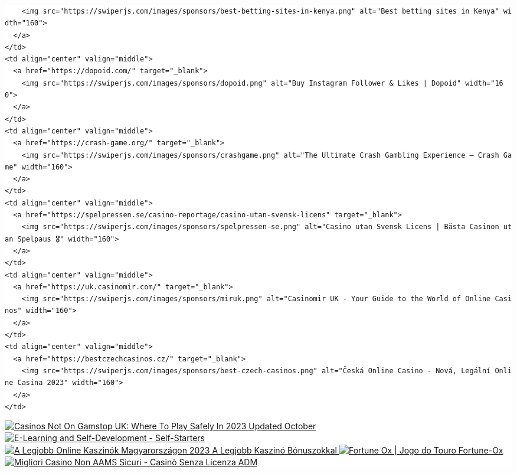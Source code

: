         <img src="https://swiperjs.com/images/sponsors/best-betting-sites-in-kenya.png" alt="Best betting sites in Kenya" width="160">
      </a>
    </td>
    <td align="center" valign="middle">
      <a href="https://dopoid.com/" target="_blank">
        <img src="https://swiperjs.com/images/sponsors/dopoid.png" alt="Buy Instagram Follower & Likes | Dopoid" width="160">
      </a>
    </td>
    <td align="center" valign="middle">
      <a href="https://crash-game.org/" target="_blank">
        <img src="https://swiperjs.com/images/sponsors/crashgame.png" alt="The Ultimate Crash Gambling Experience – Crash Game" width="160">
      </a>
    </td>
    <td align="center" valign="middle">
      <a href="https://spelpressen.se/casino-reportage/casino-utan-svensk-licens" target="_blank">
        <img src="https://swiperjs.com/images/sponsors/spelpressen-se.png" alt="Casino utan Svensk Licens | Bästa Casinon utan Spelpaus 🎖️" width="160">
      </a>
    </td>
    <td align="center" valign="middle">
      <a href="https://uk.casinomir.com/" target="_blank">
        <img src="https://swiperjs.com/images/sponsors/miruk.png" alt="Casinomir UK - Your Guide to the World of Online Casinos" width="160">
      </a>
    </td>
    <td align="center" valign="middle">
      <a href="https://bestczechcasinos.cz/" target="_blank">
        <img src="https://swiperjs.com/images/sponsors/best-czech-casinos.png" alt="Česká Online Casino - Nová, Legální Online Casina 2023" width="160">
      </a>
    </td>
  </tr>
  <tr>
    <td align="center" valign="middle">
      <a href="https://www.outlookindia.com/outlook-spotlight/casinos-not-on-gamstop-uk-news-302214/" target="_blank">
        <img src="https://swiperjs.com/images/sponsors/wendy-mantilla.png" alt="Casinos Not On Gamstop UK: Where To Play Safely In 2023 Updated October" width="160">
      </a>
    </td>
    <td align="center" valign="middle">
      <a href="https://self-starters.com/" target="_blank">
        <img src="https://swiperjs.com/images/sponsors/self-starters.png" alt="E-Learning and Self-Development - Self-Starters" width="160">
      </a>
    </td>
    <td align="center" valign="middle">
      <a href="https://kaszinozone.com/" target="_blank">
        <img src="https://swiperjs.com/images/sponsors/kaszino-zone.png" alt="A Legjobb Online Kaszinók Magyarországon 2023 A Legjobb Kaszinó Bónuszokkal" width="160">
      </a>
    </td>
    <td align="center" valign="middle">
      <a href="https://fortune-ox.com.br/" target="_blank">
        <img src="https://swiperjs.com/images/sponsors/jogo-fortune-ox.png" alt="Fortune Ox | Jogo do Touro Fortune-Ox" width="160">
      </a>
    </td>
    <td align="center" valign="middle">
      <a href="https://www.outlookindia.com/outlook-spotlight/migliori-casino-non-aams-sicuri-casin%C3%B2-senza-licenza-adm-news-317630" target="_blank">
        <img src="https://swiperjs.com/images/sponsors/casino-online-non-aams-outlook.png" alt="Migliori Casino Non AAMS Sicuri - Casinò Senza Licenza ADM" width="160">
      </a>
    </td>